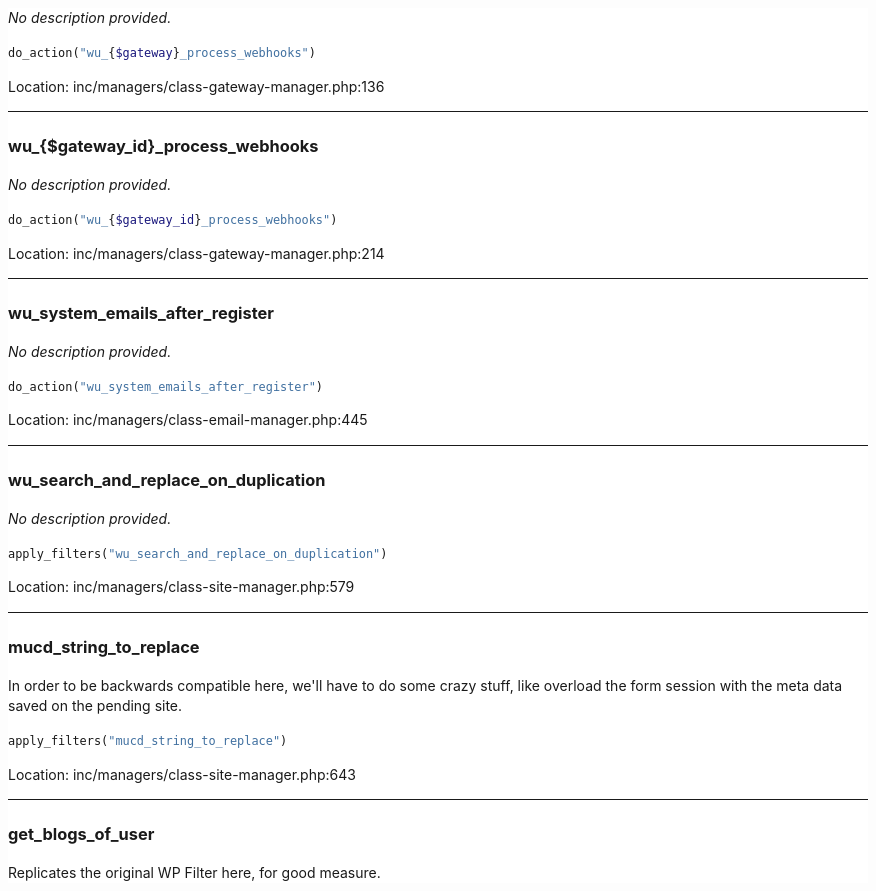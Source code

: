 *No description provided.*

```php
do_action("wu_{$gateway}_process_webhooks")
```

Location: inc/managers/class-gateway-manager.php:136

---
### wu_{$gateway_id}_process_webhooks

*No description provided.*

```php
do_action("wu_{$gateway_id}_process_webhooks")
```

Location: inc/managers/class-gateway-manager.php:214

---
### wu_system_emails_after_register

*No description provided.*

```php
do_action("wu_system_emails_after_register")
```

Location: inc/managers/class-email-manager.php:445

---
### wu_search_and_replace_on_duplication

*No description provided.*

```php
apply_filters("wu_search_and_replace_on_duplication")
```

Location: inc/managers/class-site-manager.php:579

---
### mucd_string_to_replace

In order to be backwards compatible here, we'll have to do some crazy stuff, like overload the form session with the meta data saved on the pending site.

```php
apply_filters("mucd_string_to_replace")
```

Location: inc/managers/class-site-manager.php:643

---
### get_blogs_of_user

Replicates the original WP Filter here, for good measure.
